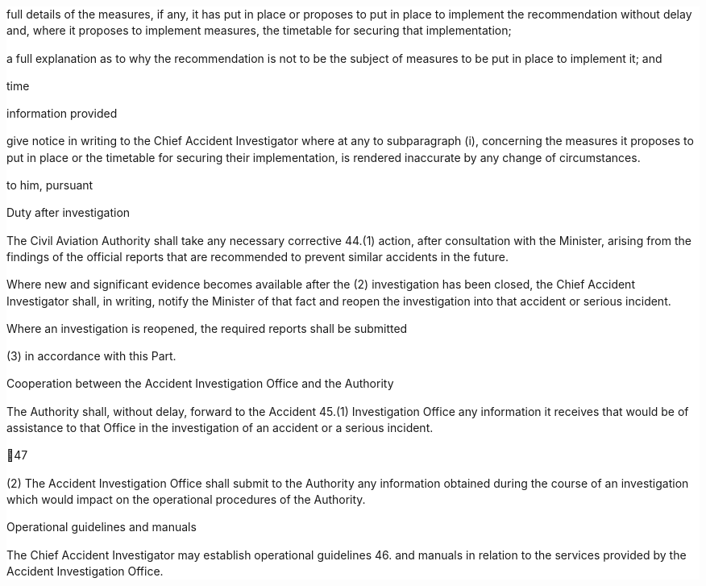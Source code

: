 full details of the measures, if any, it has put in place or proposes
to put in place to implement the recommendation without delay
and, where it proposes to implement measures, the timetable for
securing that implementation;

a full explanation as to why the recommendation is not to be the
subject of measures to be put in place to implement it; and

time

information  provided

give notice in writing to the Chief Accident Investigator where
at  any
to
subparagraph (i), concerning the measures it proposes to put in
place  or  the  timetable  for  securing  their  implementation,  is
rendered inaccurate by any change of circumstances.

to  him,  pursuant

Duty after investigation

The  Civil  Aviation  Authority  shall  take  any  necessary  corrective
44.(1)
action,  after  consultation  with  the  Minister,  arising  from  the  findings  of  the
official reports that are recommended to prevent similar accidents in the future.

Where  new  and  significant  evidence  becomes  available  after  the
(2)
investigation has been closed, the Chief Accident Investigator shall, in writing,
notify the Minister of that fact and reopen the investigation into that accident or
serious incident.

Where an investigation is reopened, the required reports shall be submitted

(3)
in accordance with this Part.

Cooperation between the Accident Investigation Office and the
Authority

The  Authority  shall,  without  delay,  forward  to  the  Accident
45.(1)
Investigation Office any information it receives that would be of assistance to
that Office in the investigation of an accident or a serious incident.

47

(2)
The  Accident  Investigation  Office  shall  submit  to  the  Authority  any
information obtained during the course of an investigation which would impact
on the operational procedures of the Authority.

Operational guidelines and manuals

The Chief Accident Investigator may establish operational guidelines
46.
and manuals in relation to the services provided by the Accident Investigation
Office.
